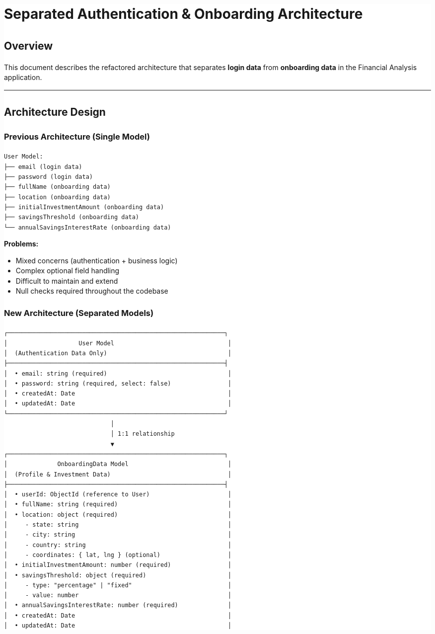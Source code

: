 # Separated Authentication & Onboarding Architecture

## Overview

This document describes the refactored architecture that separates **login data** from **onboarding data** in the Financial Analysis application.

---

## Architecture Design

### Previous Architecture (Single Model)
```
User Model:
├── email (login data)
├── password (login data)
├── fullName (onboarding data)
├── location (onboarding data)
├── initialInvestmentAmount (onboarding data)
├── savingsThreshold (onboarding data)
└── annualSavingsInterestRate (onboarding data)
```

**Problems:**
- Mixed concerns (authentication + business logic)
- Complex optional field handling
- Difficult to maintain and extend
- Null checks required throughout the codebase

### New Architecture (Separated Models)

```
┌─────────────────────────────────────────────────────────────┐
│                    User Model                                │
│  (Authentication Data Only)                                  │
├─────────────────────────────────────────────────────────────┤
│  • email: string (required)                                  │
│  • password: string (required, select: false)                │
│  • createdAt: Date                                           │
│  • updatedAt: Date                                           │
└─────────────────────────────────────────────────────────────┘
                              │
                              │ 1:1 relationship
                              ▼
┌─────────────────────────────────────────────────────────────┐
│              OnboardingData Model                            │
│  (Profile & Investment Data)                                 │
├─────────────────────────────────────────────────────────────┤
│  • userId: ObjectId (reference to User)                      │
│  • fullName: string (required)                               │
│  • location: object (required)                               │
│     - state: string                                          │
│     - city: string                                           │
│     - country: string                                        │
│     - coordinates: { lat, lng } (optional)                   │
│  • initialInvestmentAmount: number (required)                │
│  • savingsThreshold: object (required)                       │
│     - type: "percentage" | "fixed"                           │
│     - value: number                                          │
│  • annualSavingsInterestRate: number (required)              │
│  • createdAt: Date                                           │
│  • updatedAt: Date                                           │
```